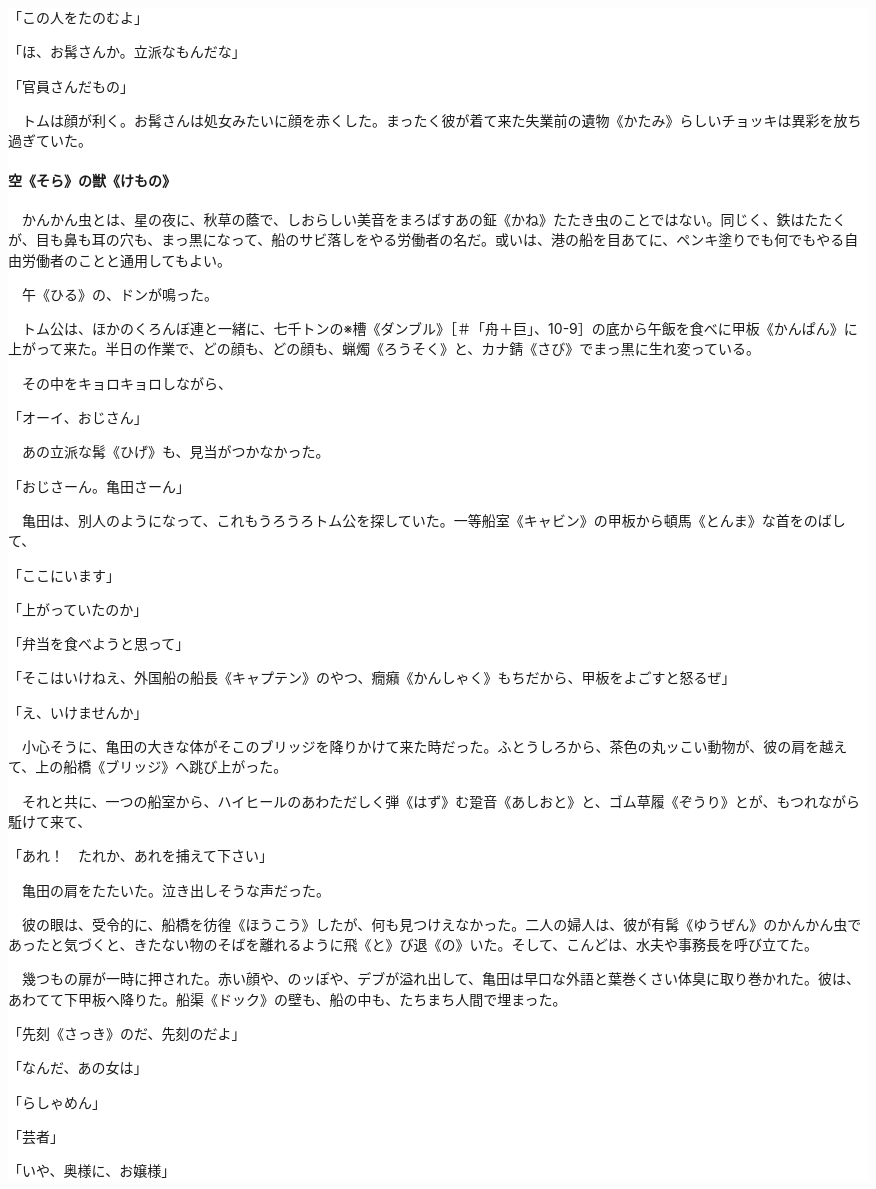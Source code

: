 「この人をたのむよ」

「ほ、お髯さんか。立派なもんだな」

「官員さんだもの」

　トムは顔が利く。お髯さんは処女みたいに顔を赤くした。まったく彼が着て来た失業前の遺物《かたみ》らしいチョッキは異彩を放ち過ぎていた。



#### 空《そら》の獣《けもの》




　かんかん虫とは、星の夜に、秋草の蔭で、しおらしい美音をまろばすあの鉦《かね》たたき虫のことではない。同じく、鉄はたたくが、目も鼻も耳の穴も、まっ黒になって、船のサビ落しをやる労働者の名だ。或いは、港の船を目あてに、ペンキ塗りでも何でもやる自由労働者のことと通用してもよい。

　午《ひる》の、ドンが鳴った。

　トム公は、ほかのくろんぼ連と一緒に、七千トンの※槽《ダンブル》［＃「舟＋巨」、10-9］の底から午飯を食べに甲板《かんぱん》に上がって来た。半日の作業で、どの顔も、どの顔も、蝋燭《ろうそく》と、カナ錆《さび》でまっ黒に生れ変っている。

　その中をキョロキョロしながら、

「オーイ、おじさん」

　あの立派な髯《ひげ》も、見当がつかなかった。

「おじさーん。亀田さーん」

　亀田は、別人のようになって、これもうろうろトム公を探していた。一等船室《キャビン》の甲板から頓馬《とんま》な首をのばして、

「ここにいます」

「上がっていたのか」

「弁当を食べようと思って」

「そこはいけねえ、外国船の船長《キャプテン》のやつ、癇癪《かんしゃく》もちだから、甲板をよごすと怒るぜ」

「え、いけませんか」

　小心そうに、亀田の大きな体がそこのブリッジを降りかけて来た時だった。ふとうしろから、茶色の丸ッこい動物が、彼の肩を越えて、上の船橋《ブリッジ》へ跳び上がった。

　それと共に、一つの船室から、ハイヒールのあわただしく弾《はず》む跫音《あしおと》と、ゴム草履《ぞうり》とが、もつれながら駈けて来て、

「あれ！　たれか、あれを捕えて下さい」

　亀田の肩をたたいた。泣き出しそうな声だった。

　彼の眼は、受令的に、船橋を彷徨《ほうこう》したが、何も見つけえなかった。二人の婦人は、彼が有髯《ゆうぜん》のかんかん虫であったと気づくと、きたない物のそばを離れるように飛《と》び退《の》いた。そして、こんどは、水夫や事務長を呼び立てた。

　幾つもの扉が一時に押された。赤い顔や、のッぽや、デブが溢れ出して、亀田は早口な外語と葉巻くさい体臭に取り巻かれた。彼は、あわてて下甲板へ降りた。船渠《ドック》の壁も、船の中も、たちまち人間で埋まった。

「先刻《さっき》のだ、先刻のだよ」

「なんだ、あの女は」

「らしゃめん」

「芸者」

「いや、奥様に、お嬢様」

